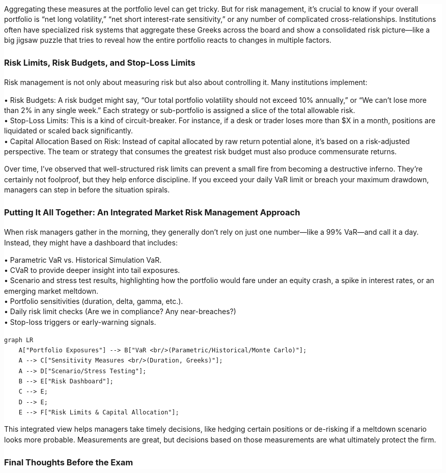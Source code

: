 Aggregating these measures at the portfolio level can get tricky. But for risk management, it’s crucial to know if your overall portfolio is “net long volatility,” “net short interest-rate sensitivity,” or any number of complicated cross-relationships. Institutions often have specialized risk systems that aggregate these Greeks across the board and show a consolidated risk picture—like a big jigsaw puzzle that tries to reveal how the entire portfolio reacts to changes in multiple factors.

### Risk Limits, Risk Budgets, and Stop-Loss Limits

Risk management is not only about measuring risk but also about controlling it. Many institutions implement:

• Risk Budgets: A risk budget might say, “Our total portfolio volatility should not exceed 10% annually,” or “We can’t lose more than 2% in any single week.” Each strategy or sub-portfolio is assigned a slice of the total allowable risk.  
• Stop-Loss Limits: This is a kind of circuit-breaker. For instance, if a desk or trader loses more than $X in a month, positions are liquidated or scaled back significantly.  
• Capital Allocation Based on Risk: Instead of capital allocated by raw return potential alone, it’s based on a risk-adjusted perspective. The team or strategy that consumes the greatest risk budget must also produce commensurate returns.

Over time, I’ve observed that well-structured risk limits can prevent a small fire from becoming a destructive inferno. They’re certainly not foolproof, but they help enforce discipline. If you exceed your daily VaR limit or breach your maximum drawdown, managers can step in before the situation spirals.

### Putting It All Together: An Integrated Market Risk Management Approach

When risk managers gather in the morning, they generally don’t rely on just one number—like a 99% VaR—and call it a day. Instead, they might have a dashboard that includes:

• Parametric VaR vs. Historical Simulation VaR.  
• CVaR to provide deeper insight into tail exposures.  
• Scenario and stress test results, highlighting how the portfolio would fare under an equity crash, a spike in interest rates, or an emerging market meltdown.  
• Portfolio sensitivities (duration, delta, gamma, etc.).  
• Daily risk limit checks (Are we in compliance? Any near-breaches?)  
• Stop-loss triggers or early-warning signals.

```mermaid
graph LR
    A["Portfolio Exposures"] --> B["VaR <br/>(Parametric/Historical/Monte Carlo)"];
    A --> C["Sensitivity Measures <br/>(Duration, Greeks)"];
    A --> D["Scenario/Stress Testing"];
    B --> E["Risk Dashboard"];
    C --> E;
    D --> E;
    E --> F["Risk Limits & Capital Allocation"];
```

This integrated view helps managers take timely decisions, like hedging certain positions or de-risking if a meltdown scenario looks more probable. Measurements are great, but decisions based on those measurements are what ultimately protect the firm.

### Final Thoughts Before the Exam
